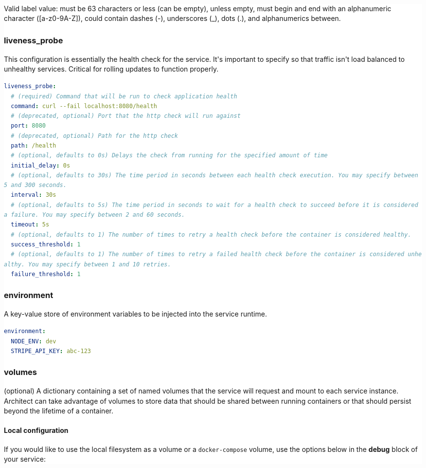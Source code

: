 Valid label value:
must be 63 characters or less (can be empty),
unless empty, must begin and end with an alphanumeric character ([a-z0-9A-Z]),
could contain dashes (-), underscores (_), dots (.), and alphanumerics between.

### liveness_probe
This configuration is essentially the health check for the service. It's important to specify so that traffic isn't load balanced to unhealthy services. Critical for rolling updates to function properly.
```yaml
liveness_probe:
  # (required) Command that will be run to check application health
  command: curl --fail localhost:8080/health
  # (deprecated, optional) Port that the http check will run against
  port: 8080
  # (deprecated, optional) Path for the http check
  path: /health
  # (optional, defaults to 0s) Delays the check from running for the specified amount of time
  initial_delay: 0s
  # (optional, defaults to 30s) The time period in seconds between each health check execution. You may specify between 5 and 300 seconds.
  interval: 30s
  # (optional, defaults to 5s) The time period in seconds to wait for a health check to succeed before it is considered a failure. You may specify between 2 and 60 seconds.
  timeout: 5s
  # (optional, defaults to 1) The number of times to retry a health check before the container is considered healthy.
  success_threshold: 1
  # (optional, defaults to 1) The number of times to retry a failed health check before the container is considered unhealthy. You may specify between 1 and 10 retries.
  failure_threshold: 1
```

### environment

A key-value store of environment variables to be injected into the service runtime.

```yaml
environment:
  NODE_ENV: dev
  STRIPE_API_KEY: abc-123
```

### volumes

(optional) A dictionary containing a set of named volumes that the service will request and mount to each service instance. Architect can take advantage of volumes to store data that should be shared between running containers or that should persist beyond the lifetime of a container.

#### Local configuration

If you would like to use the local filesystem as a volume or a `docker-compose` volume, use the options below in the **debug** block of your service:
